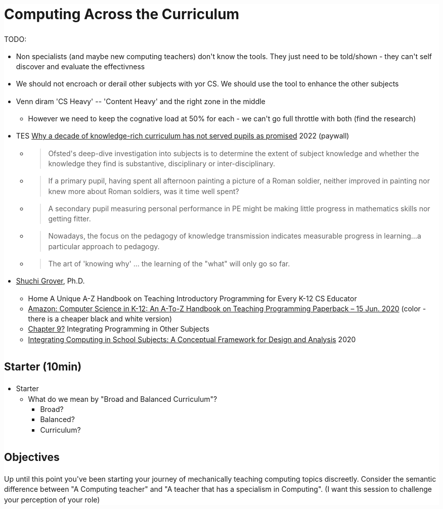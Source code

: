 Computing Across the Curriculum
===============================


TODO:
* Non specialists (and maybe new computing teachers) don't know the tools. They just need to be told/shown - they can't self discover and evaluate the effectivness
* We should not encroach or derail other subjects with yor CS. We should use the tool to enhance the other subjects
* Venn diram 'CS Heavy' -- 'Content Heavy' and the right zone in the middle
    * However we need to keep the cognative load at 50% for each - we can't go full throttle with both (find the research)
* TES [Why a decade of knowledge-rich curriculum has not served pupils as promised](https://www.tes.com/magazine/analysis/general/why-decade-knowledge-rich-curriculum-has-not-served-pupils-promised) 2022 (paywall)
    * > Ofsted's deep-dive investigation into subjects is to determine the extent of subject knowledge and whether the knowledge they find is substantive, disciplinary or inter-disciplinary. 
    * > If a primary pupil, having spent all afternoon painting a picture of a Roman soldier, neither improved in painting nor knew more about Roman soldiers, was it time well spent?
    * > A secondary pupil measuring personal performance in PE might be making little progress in mathematics skills nor getting fitter. 
    * > Nowadays, the focus on the pedagogy of knowledge transmission indicates measurable progress in learning…a particular approach to pedagogy.
    * > The art of 'knowing why' ... the learning of the "what" will only go so far. 

* [Shuchi Grover](https://www.shuchigrover.com/), Ph.D. 
    * Home A Unique A-Z Handbook on Teaching Introductory Programming for Every K-12 CS Educator
    * [Amazon: Computer Science in K-12: An A-To-Z Handbook on Teaching Programming Paperback – 15 Jun. 2020](https://www.amazon.co.uk/Computer-Science-K-12-Z-Programming/dp/1734662700/) (color - there is a cheaper black and white version)
    * [Chapter 9?](https://www.shuchigrover.com/atozk12cs/table-of-contents/) Integrating Programming in Other Subjects
    * [Integrating Computing in School Subjects: A Conceptual Framework for Design and Analysis](https://www.shuchigrover.com/integrating-computing-in-school-subjects-a-conceptual-framework-for-design-and-analysis/) 2020


Starter (10min)
-------

* Starter
    * What do we mean by "Broad and Balanced Curriculum"?
        * Broad?
        * Balanced? 
        * Curriculum?


Objectives
----------

Up until this point you've been starting your journey of mechanically teaching computing topics discreetly.
Consider the semantic difference between "A Computing teacher" and "A teacher that has a specialism in Computing".
(I want this session to challenge your perception of your role)
